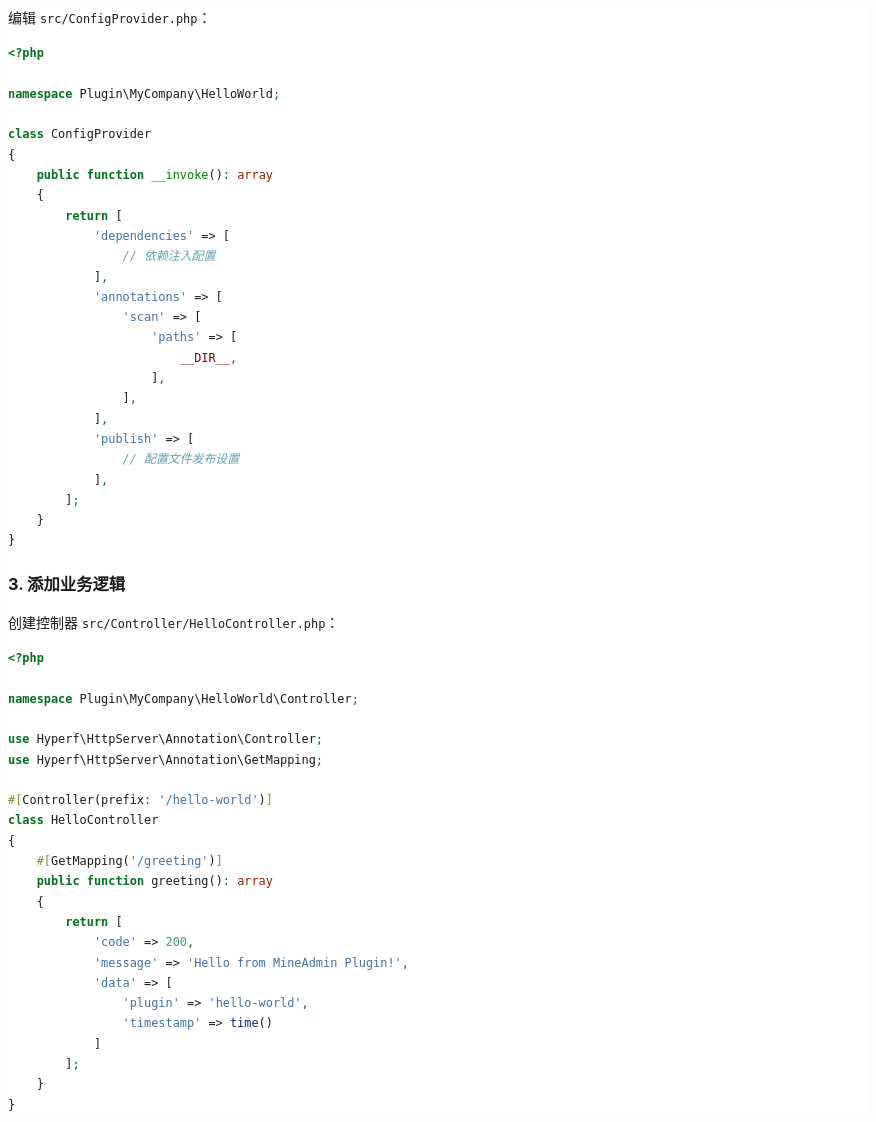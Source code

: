编辑 `src/ConfigProvider.php`：

```php
<?php

namespace Plugin\MyCompany\HelloWorld;

class ConfigProvider
{
    public function __invoke(): array
    {
        return [
            'dependencies' => [
                // 依赖注入配置
            ],
            'annotations' => [
                'scan' => [
                    'paths' => [
                        __DIR__,
                    ],
                ],
            ],
            'publish' => [
                // 配置文件发布设置
            ],
        ];
    }
}
```

### 3. 添加业务逻辑

创建控制器 `src/Controller/HelloController.php`：

```php
<?php

namespace Plugin\MyCompany\HelloWorld\Controller;

use Hyperf\HttpServer\Annotation\Controller;
use Hyperf\HttpServer\Annotation\GetMapping;

#[Controller(prefix: '/hello-world')]
class HelloController
{
    #[GetMapping('/greeting')]
    public function greeting(): array
    {
        return [
            'code' => 200,
            'message' => 'Hello from MineAdmin Plugin!',
            'data' => [
                'plugin' => 'hello-world',
                'timestamp' => time()
            ]
        ];
    }
}
```
